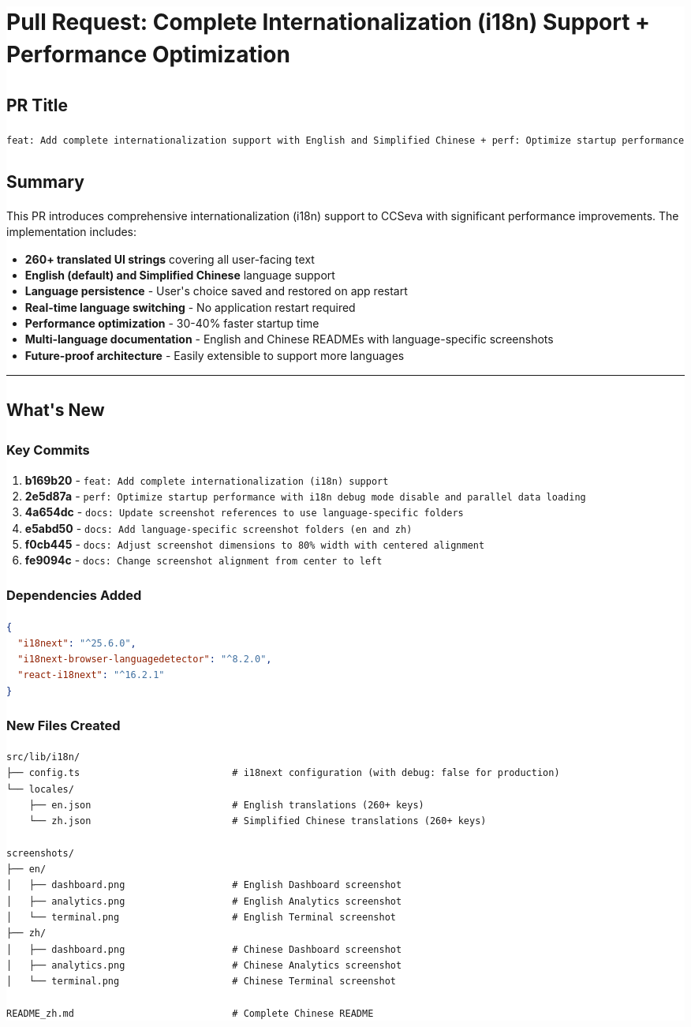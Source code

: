 # Pull Request: Complete Internationalization (i18n) Support + Performance Optimization

## PR Title
`feat: Add complete internationalization support with English and Simplified Chinese + perf: Optimize startup performance`

## Summary

This PR introduces comprehensive internationalization (i18n) support to CCSeva with significant performance improvements. The implementation includes:

- **260+ translated UI strings** covering all user-facing text
- **English (default) and Simplified Chinese** language support
- **Language persistence** - User's choice saved and restored on app restart
- **Real-time language switching** - No application restart required
- **Performance optimization** - 30-40% faster startup time
- **Multi-language documentation** - English and Chinese READMEs with language-specific screenshots
- **Future-proof architecture** - Easily extensible to support more languages

---

## What's New

### Key Commits
1. **b169b20** - `feat: Add complete internationalization (i18n) support`
2. **2e5d87a** - `perf: Optimize startup performance with i18n debug mode disable and parallel data loading`
3. **4a654dc** - `docs: Update screenshot references to use language-specific folders`
4. **e5abd50** - `docs: Add language-specific screenshot folders (en and zh)`
5. **f0cb445** - `docs: Adjust screenshot dimensions to 80% width with centered alignment`
6. **fe9094c** - `docs: Change screenshot alignment from center to left`

### Dependencies Added
```json
{
  "i18next": "^25.6.0",
  "i18next-browser-languagedetector": "^8.2.0",
  "react-i18next": "^16.2.1"
}
```

### New Files Created
```
src/lib/i18n/
├── config.ts                           # i18next configuration (with debug: false for production)
└── locales/
    ├── en.json                         # English translations (260+ keys)
    └── zh.json                         # Simplified Chinese translations (260+ keys)

screenshots/
├── en/
│   ├── dashboard.png                   # English Dashboard screenshot
│   ├── analytics.png                   # English Analytics screenshot
│   └── terminal.png                    # English Terminal screenshot
├── zh/
│   ├── dashboard.png                   # Chinese Dashboard screenshot
│   ├── analytics.png                   # Chinese Analytics screenshot
│   └── terminal.png                    # Chinese Terminal screenshot

README_zh.md                            # Complete Chinese README
```